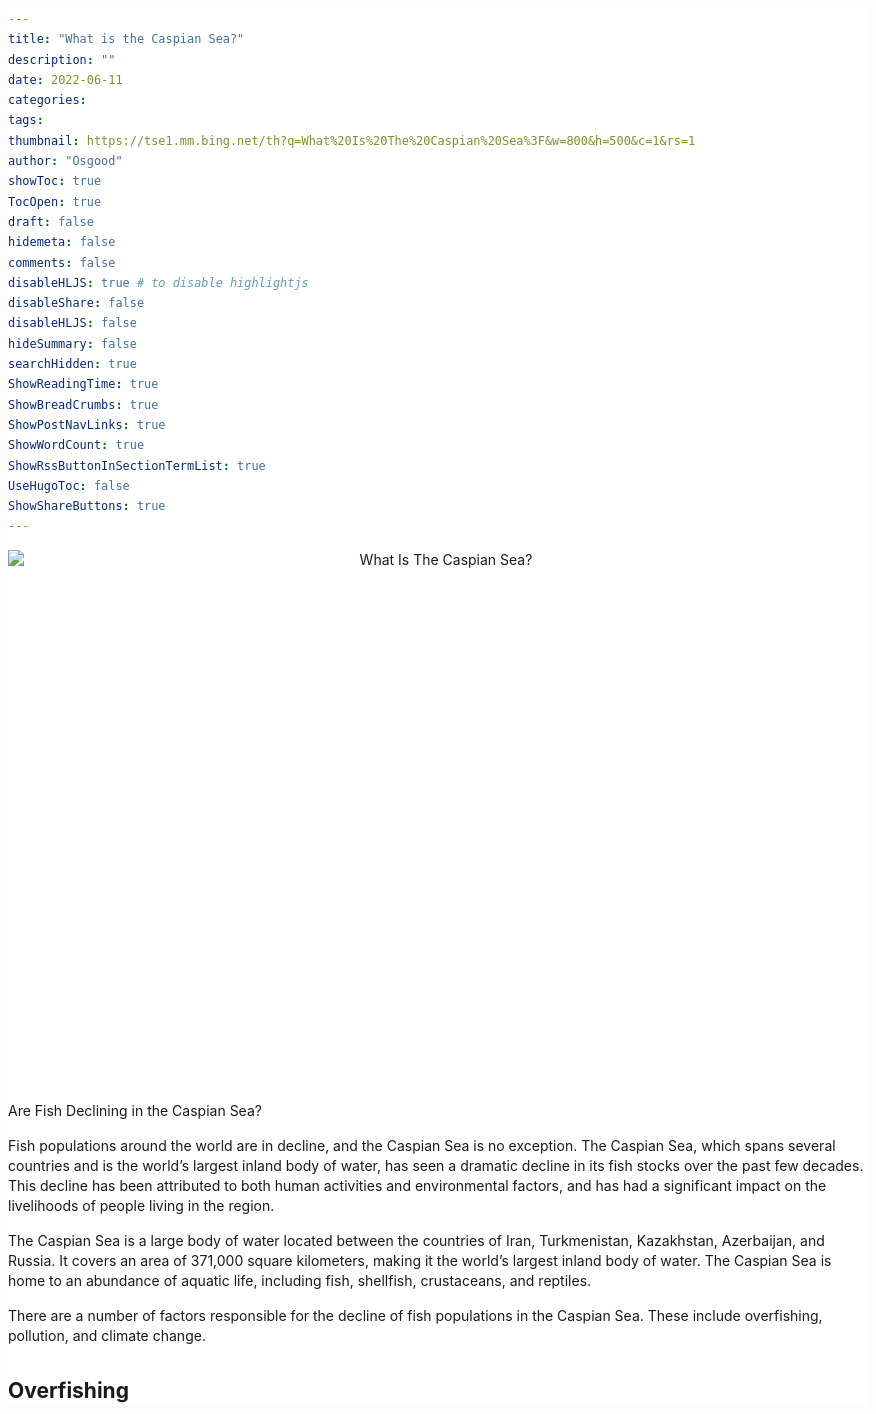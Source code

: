 ```yaml
---
title: "What is the Caspian Sea?"
description: ""
date: 2022-06-11
categories: 
tags: 
thumbnail: https://tse1.mm.bing.net/th?q=What%20Is%20The%20Caspian%20Sea%3F&w=800&h=500&c=1&rs=1
author: "Osgood"
showToc: true
TocOpen: true
draft: false
hidemeta: false
comments: false
disableHLJS: true # to disable highlightjs
disableShare: false
disableHLJS: false
hideSummary: false
searchHidden: true
ShowReadingTime: true
ShowBreadCrumbs: true
ShowPostNavLinks: true
ShowWordCount: true
ShowRssButtonInSectionTermList: true
UseHugoToc: false
ShowShareButtons: true
---
```


<center>
	<img src="https://tse1.mm.bing.net/th?q=What%20Is%20The%20Caspian%20Sea%3F&w=800&h=500&c=1&rs=1" alt="What Is The Caspian Sea?" width="800" height="500" style="display: block; width: 100%; height: auto">
</center>

Are Fish Declining in the Caspian Sea?

Fish populations around the world are in decline, and the Caspian Sea is no exception. The Caspian Sea, which spans several countries and is the world’s largest inland body of water, has seen a dramatic decline in its fish stocks over the past few decades. This decline has been attributed to both human activities and environmental factors, and has had a significant impact on the livelihoods of people living in the region. 



The Caspian Sea is a large body of water located between the countries of Iran, Turkmenistan, Kazakhstan, Azerbaijan, and Russia. It covers an area of 371,000 square kilometers, making it the world’s largest inland body of water. The Caspian Sea is home to an abundance of aquatic life, including fish, shellfish, crustaceans, and reptiles. 



There are a number of factors responsible for the decline of fish populations in the Caspian Sea. These include overfishing, pollution, and climate change. 

<h2>Overfishing</h2>

